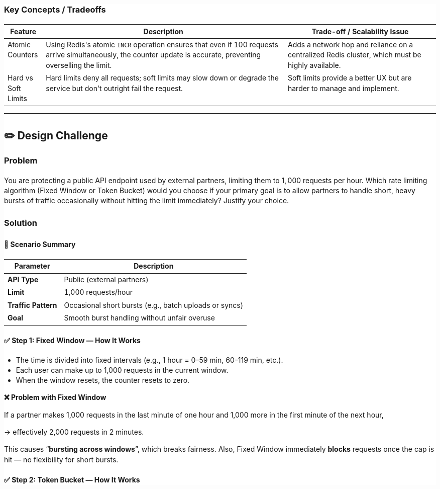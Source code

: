 ### Key Concepts / Tradeoffs

| Feature             | Description                                                                                                                                                                 | Trade-off / Scalability Issue                                                                            |
|---------------------|-----------------------------------------------------------------------------------------------------------------------------------------------------------------------------|----------------------------------------------------------------------------------------------------------|
| Atomic Counters     | Using $\text{Redis}$'s atomic `INCR` operation ensures that even if $100$ requests arrive simultaneously, the counter update is accurate, preventing overselling the limit. | Adds a network hop and reliance on a centralized $\text{Redis}$ cluster, which must be highly available. |
| Hard vs Soft Limits | Hard limits deny all requests; soft limits may slow down or degrade the service but don't outright fail the request.                                                        | Soft limits provide a better $\text{UX}$ but are harder to manage and implement.                         |

---

## ✏️ Design Challenge

### Problem

You are protecting a public $\text{API}$ endpoint used by external partners, limiting them to $1,000$ requests per hour.
Which rate limiting algorithm (Fixed Window or Token Bucket) would you choose if your primary goal is to allow partners
to handle short, heavy bursts of traffic occasionally without hitting the limit immediately? Justify your choice.

### Solution

#### 🧩 Scenario Summary

| Parameter           | Description                                            |
|---------------------|--------------------------------------------------------|
| **API Type**        | Public (external partners)                             |
| **Limit**           | 1,000 requests/hour                                    |
| **Traffic Pattern** | Occasional short bursts (e.g., batch uploads or syncs) |
| **Goal**            | Smooth burst handling without unfair overuse           |

#### ✅ Step 1: Fixed Window — How It Works

- The time is divided into fixed intervals (e.g., 1 hour = 0–59 min, 60–119 min, etc.).
- Each user can make up to 1,000 requests in the current window.
- When the window resets, the counter resets to zero.

**❌ Problem with Fixed Window**

If a partner makes 1,000 requests in the last minute of one hour and 1,000 more in the first minute of the next hour,

→ effectively 2,000 requests in 2 minutes.

This causes “**bursting across windows**”, which breaks fairness.
Also, Fixed Window immediately **blocks** requests once the cap is hit — no flexibility for short bursts.

#### ✅ Step 2: Token Bucket — How It Works
